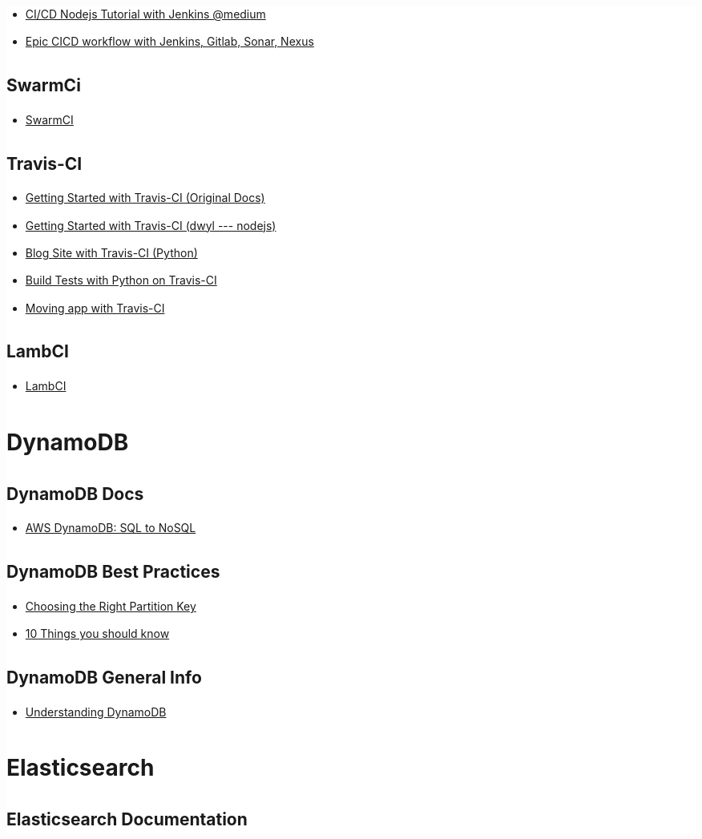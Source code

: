 -   [CI/CD Nodejs Tutorial with Jenkins @medium](https://medium.com/@mosheezderman/how-to-set-up-ci-cd-pipeline-for-a-node-js-app-with-jenkins-c51581cc783c)

-   [Epic CICD workflow with Jenkins, Gitlab, Sonar, Nexus](https://github.com/shazChaudhry/docker-swarm-mode)

SwarmCi
-------

-   [SwarmCI](https://github.com/ghostsquad/swarmci)

Travis-CI
---------

-   [Getting Started with Travis-CI (Original Docs)](https://docs.travis-ci.com/user/getting-started/)

-   [Getting Started with Travis-CI (dwyl --- nodejs)](https://github.com/dwyl/learn-travis)

-   [Blog Site with Travis-CI (Python)](https://matthewmoisen.com/blog/how-to-set-up-travis-ci-with-github-for-a-python-project/)

-   [Build Tests with Python on Travis-CI](https://github.com/softwaresaved/build_and_test_examples/blob/master/travis/HelloWorld.md)

-   [Moving app with Travis-CI](https://www.raywenderlich.com/109418/travis-ci-tutorial)

LambCI
------

-   [LambCI](https://github.com/lambci/lambci)

DynamoDB
========

DynamoDB Docs
-------------

-   [AWS DynamoDB: SQL to NoSQL](https://docs.aws.amazon.com/amazondynamodb/latest/developerguide/SQLtoNoSQL.ReadData.Query.html)

DynamoDB Best Practices
-----------------------

-   [Choosing the Right Partition Key](https://aws.amazon.com/blogs/database/choosing-the-right-dynamodb-partition-key/)

-   [10 Things you should know](https://cloudacademy.com/blog/amazon-dynamodb-ten-things/)

DynamoDB General Info
---------------------

-   [Understanding DynamoDB](https://medium.com/@yaofei/understand-dynamodb-b278f718ddb8)

Elasticsearch
=============

Elasticsearch Documentation
---------------------------
